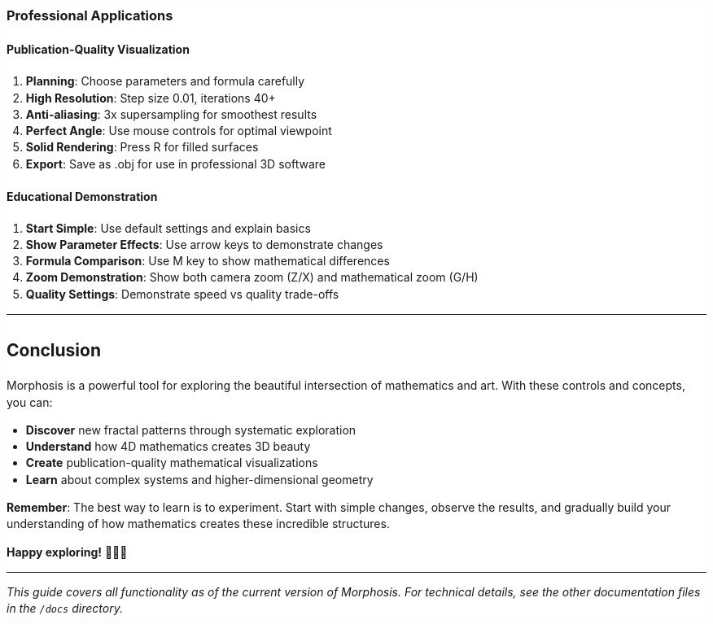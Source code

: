 ### Professional Applications

#### Publication-Quality Visualization
1. **Planning**: Choose parameters and formula carefully
2. **High Resolution**: Step size 0.01, iterations 40+
3. **Anti-aliasing**: 3x supersampling for smoothest results
4. **Perfect Angle**: Use mouse controls for optimal viewpoint
5. **Solid Rendering**: Press R for filled surfaces
6. **Export**: Save as .obj for use in professional 3D software

#### Educational Demonstration
1. **Start Simple**: Use default settings and explain basics
2. **Show Parameter Effects**: Use arrow keys to demonstrate changes
3. **Formula Comparison**: Use M key to show mathematical differences
4. **Zoom Demonstration**: Show both camera zoom (Z/X) and mathematical zoom (G/H)
5. **Quality Settings**: Demonstrate speed vs quality trade-offs

---

## Conclusion

Morphosis is a powerful tool for exploring the beautiful intersection of mathematics and art. With these controls and concepts, you can:

- **Discover** new fractal patterns through systematic exploration
- **Understand** how 4D mathematics creates 3D beauty
- **Create** publication-quality mathematical visualizations
- **Learn** about complex systems and higher-dimensional geometry

**Remember**: The best way to learn is to experiment. Start with simple changes, observe the results, and gradually build your understanding of how mathematics creates these incredible structures.

**Happy exploring!** 🎨🧮✨

---

*This guide covers all functionality as of the current version of Morphosis. For technical details, see the other documentation files in the `/docs` directory.*
